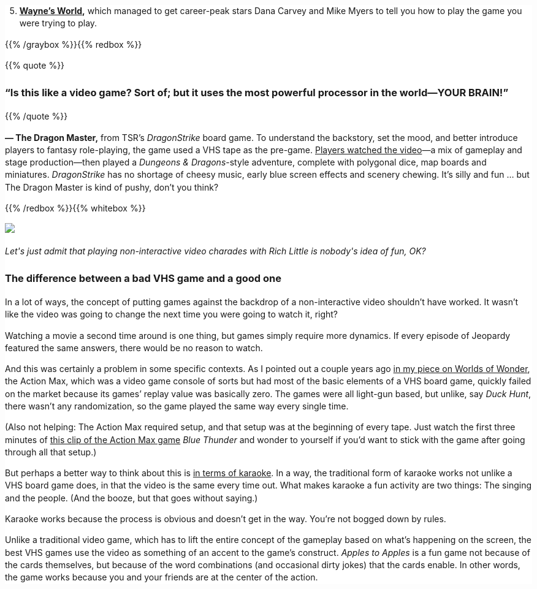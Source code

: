 5. **[Wayne’s World](https://www.youtube.com/watch?v=gcfn4oIF7pE),** which managed to get career-peak stars Dana Carvey and Mike Myers to tell you how to play the game you were trying to play. 

{{% /graybox %}}{{% redbox %}}

{{% quote %}}
### “Is this like a video game? Sort of; but it uses the most powerful processor in the world—YOUR BRAIN!”
{{% /quote %}}

**— The Dragon Master,** from TSR’s _DragonStrike_ board game. To understand the backstory, set the mood, and better introduce players to fantasy role-playing, the game used a VHS tape as the pre-game. [Players watched the video](https://www.youtube.com/watch?v=FF1_IHliRhI)—a mix of gameplay and stage production—then played a _Dungeons & Dragons_-style adventure, complete with polygonal dice, map boards and miniatures. _DragonStrike_ has no shortage of cheesy music, early blue screen effects and scenery chewing. It’s silly and fun … but The Dragon Master is kind of pushy, don’t you think?

{{% /redbox %}}{{% whitebox %}}

![](https://tedium.imgix.net/2018/09/0913_little.jpg)

*Let's just admit that playing non-interactive video charades with Rich Little is nobody's idea of fun, OK?*

### The difference between a bad VHS game and a good one

In a lot of ways, the concept of putting games against the backdrop of a non-interactive video shouldn’t have worked. It wasn’t like the video was going to change the next time you were going to watch it, right?

Watching a movie a second time around is one thing, but games simply require more dynamics. If every episode of Jeopardy featured the same answers, there would be no reason to watch.

And this was certainly a problem in some specific contexts. As I pointed out a couple years ago [in my piece on Worlds of Wonder](https://tedium.co/2016/09/08/worlds-of-wonder-teddy-ruxpin-history/), the Action Max, which was a video game console of sorts but had most of the basic elements of a VHS board game, quickly failed on the market because its games’ replay value was basically zero. The games were all light-gun based, but unlike, say *Duck Hunt*, there wasn’t any randomization, so the game played the same way every single time.

(Also not helping: The Action Max required setup, and that setup was at the beginning of every tape. Just watch the first three minutes of [this clip of the Action Max game](https://www.youtube.com/watch?v=OGhkpN5wmaU) *Blue Thunder* and wonder to yourself if you’d want to stick with the game after going through all that setup.)

But perhaps a better way to think about this is [in terms of karaoke](https://tedium.co/2017/08/10/karaoke-technology-evolution-history/). In a way, the traditional form of karaoke works not unlike a VHS board game does, in that the video is the same every time out. What makes karaoke a fun activity are two things: The singing and the people. (And the booze, but that goes without saying.)

Karaoke works because the process is obvious and doesn’t get in the way. You’re not bogged down by rules.

Unlike a traditional video game, which has to lift the entire concept of the gameplay based on what’s happening on the screen, the best VHS games use the video as something of an accent to the game’s construct. *Apples to Apples* is a fun game not because of the cards themselves, but because of the word combinations (and occasional dirty jokes) that the cards enable. In other words, the game works because you and your friends are at the center of the action.
